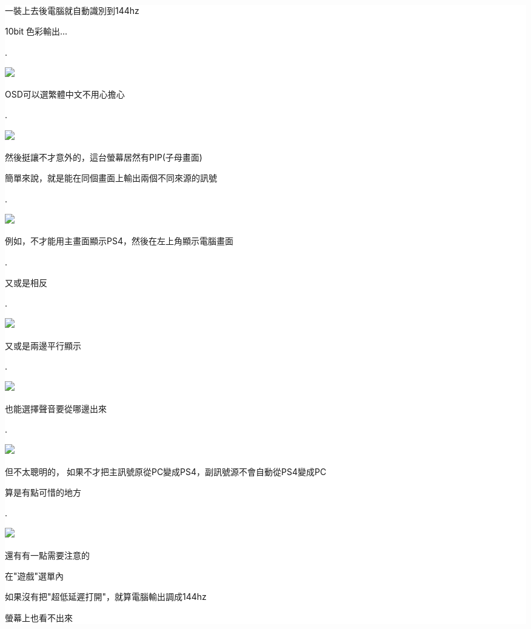 一裝上去後電腦就自動識別到144hz

10bit 色彩輸出...

.

![](res/2021-04-29-22-23-19.png)

OSD可以選繁體中文不用心擔心

.

![](res/2021-04-29-22-23-41.png)

然後挺讓不才意外的，這台螢幕居然有PIP(子母畫面)

簡單來說，就是能在同個畫面上輸出兩個不同來源的訊號

.

![](res/2021-04-29-22-23-51.png)

例如，不才能用主畫面顯示PS4，然後在左上角顯示電腦畫面

.

又或是相反

.

![](res/2021-04-29-22-24-03.png)

又或是兩邊平行顯示

.

![](res/2021-04-29-22-24-33.png)

也能選擇聲音要從哪邊出來

.

![](res/2021-04-29-22-25-03.png)

但不太聰明的， 如果不才把主訊號原從PC變成PS4，副訊號源不會自動從PS4變成PC

算是有點可惜的地方

.

![](res/2021-04-29-22-25-18.png)

還有有一點需要注意的

在"遊戲"選單內

如果沒有把"超低延遲打開"，就算電腦輸出調成144hz

螢幕上也看不出來

